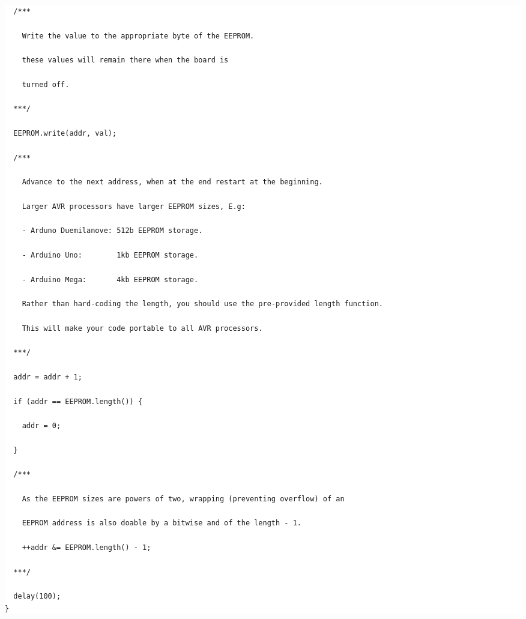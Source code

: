 ```arduino
  /***

    Write the value to the appropriate byte of the EEPROM.

    these values will remain there when the board is

    turned off.

  ***/

  EEPROM.write(addr, val);

  /***

    Advance to the next address, when at the end restart at the beginning.

    Larger AVR processors have larger EEPROM sizes, E.g:

    - Arduno Duemilanove: 512b EEPROM storage.

    - Arduino Uno:        1kb EEPROM storage.

    - Arduino Mega:       4kb EEPROM storage.

    Rather than hard-coding the length, you should use the pre-provided length function.

    This will make your code portable to all AVR processors.

  ***/

  addr = addr + 1;

  if (addr == EEPROM.length()) {

    addr = 0;

  }

  /***

    As the EEPROM sizes are powers of two, wrapping (preventing overflow) of an

    EEPROM address is also doable by a bitwise and of the length - 1.

    ++addr &= EEPROM.length() - 1;

  ***/

  delay(100);
}
```
